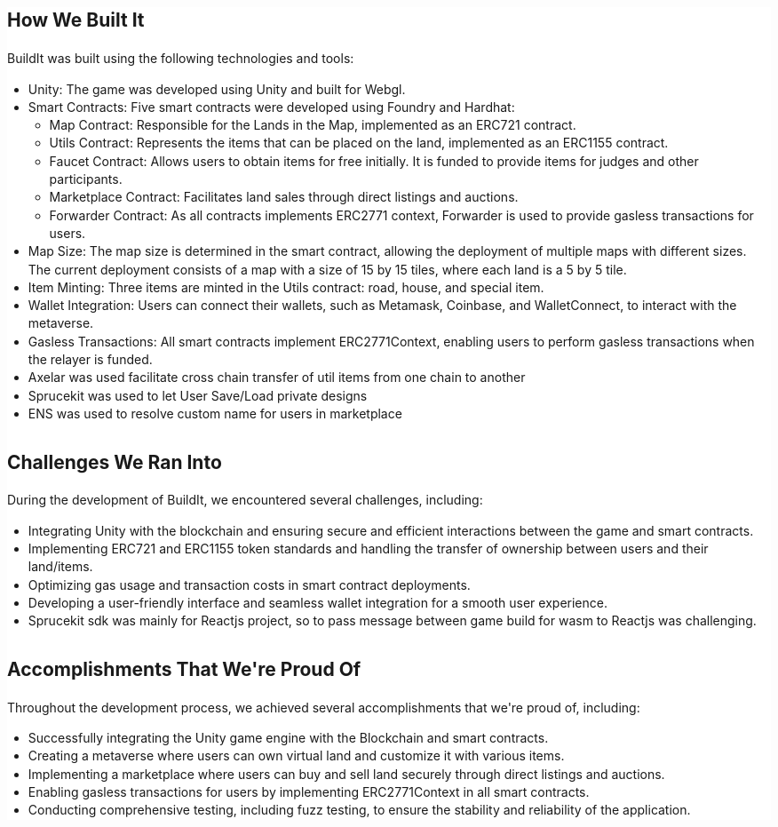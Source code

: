 ## How We Built It

BuildIt was built using the following technologies and tools:

- Unity: The game was developed using Unity and built for Webgl.
- Smart Contracts: Five smart contracts were developed using Foundry and Hardhat:
  - Map Contract: Responsible for the Lands in the Map, implemented as an ERC721 contract.
  - Utils Contract: Represents the items that can be placed on the land, implemented as an ERC1155 contract.
  - Faucet Contract: Allows users to obtain items for free initially. It is funded to provide items for judges and other participants.
  - Marketplace Contract: Facilitates land sales through direct listings and auctions.
  - Forwarder Contract: As all contracts implements ERC2771 context, Forwarder is used to provide gasless transactions for users.
- Map Size: The map size is determined in the smart contract, allowing the deployment of multiple maps with different sizes. The current deployment consists of a map with a size of 15 by 15 tiles, where each land is a 5 by 5 tile.
- Item Minting: Three items are minted in the Utils contract: road, house, and special item.
- Wallet Integration: Users can connect their wallets, such as Metamask, Coinbase, and WalletConnect, to interact with the metaverse.
- Gasless Transactions: All smart contracts implement ERC2771Context, enabling users to perform gasless transactions when the relayer is funded.
- Axelar was used facilitate cross chain transfer of util items from one chain to another
- Sprucekit was used to let User Save/Load private designs
- ENS was used to resolve custom name for users in marketplace

## Challenges We Ran Into

During the development of BuildIt, we encountered several challenges, including:

- Integrating Unity with the blockchain and ensuring secure and efficient interactions between the game and smart contracts.
- Implementing ERC721 and ERC1155 token standards and handling the transfer of ownership between users and their land/items.
- Optimizing gas usage and transaction costs in smart contract deployments.
- Developing a user-friendly interface and seamless wallet integration for a smooth user experience.
- Sprucekit sdk was mainly for Reactjs project, so to pass message between game build for wasm to Reactjs was challenging.

## Accomplishments That We're Proud Of

Throughout the development process, we achieved several accomplishments that we're proud of, including:

- Successfully integrating the Unity game engine with the Blockchain and smart contracts.
- Creating a metaverse where users can own virtual land and customize it with various items.
- Implementing a marketplace where users can buy and sell land securely through direct listings and auctions.
- Enabling gasless transactions for users by implementing ERC2771Context in all smart contracts.
- Conducting comprehensive testing, including fuzz testing, to ensure the stability and reliability of the application.
